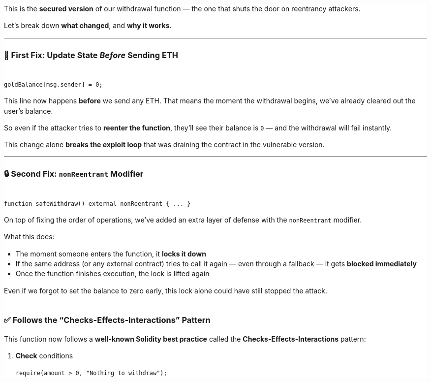 This is the **secured version** of our withdrawal function — the one that shuts the door on reentrancy attackers.

Let’s break down **what changed**, and **why it works**.

---

### 🧱 First Fix: Update State *Before* Sending ETH

```solidity
 
goldBalance[msg.sender] = 0;

```

This line now happens **before** we send any ETH. That means the moment the withdrawal begins, we’ve already cleared out the user’s balance.

So even if the attacker tries to **reenter the function**, they’ll see their balance is `0` — and the withdrawal will fail instantly.

This change alone **breaks the exploit loop** that was draining the contract in the vulnerable version.

---

### 🔒 Second Fix: `nonReentrant` Modifier

```solidity
 
function safeWithdraw() external nonReentrant { ... }

```

On top of fixing the order of operations, we’ve added an extra layer of defense with the `nonReentrant` modifier.

What this does:

- The moment someone enters the function, it **locks it down**
- If the same address (or any external contract) tries to call it again — even through a fallback — it gets **blocked immediately**
- Once the function finishes execution, the lock is lifted again

Even if we forgot to set the balance to zero early, this lock alone could have still stopped the attack.

---

### ✅ Follows the “Checks-Effects-Interactions” Pattern

This function now follows a **well-known Solidity best practice** called the **Checks-Effects-Interactions** pattern:

1. **Check** conditions
    
    `require(amount > 0, "Nothing to withdraw");`
    